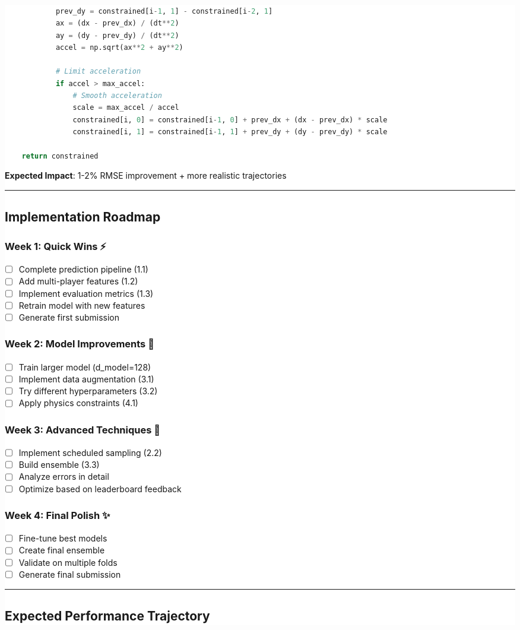 ```python
            prev_dy = constrained[i-1, 1] - constrained[i-2, 1]
            ax = (dx - prev_dx) / (dt**2)
            ay = (dy - prev_dy) / (dt**2)
            accel = np.sqrt(ax**2 + ay**2)
            
            # Limit acceleration
            if accel > max_accel:
                # Smooth acceleration
                scale = max_accel / accel
                constrained[i, 0] = constrained[i-1, 0] + prev_dx + (dx - prev_dx) * scale
                constrained[i, 1] = constrained[i-1, 1] + prev_dy + (dy - prev_dy) * scale
    
    return constrained
```

**Expected Impact**: 1-2% RMSE improvement + more realistic trajectories

---

## Implementation Roadmap

### Week 1: Quick Wins ⚡
- [ ] Complete prediction pipeline (1.1)
- [ ] Add multi-player features (1.2)
- [ ] Implement evaluation metrics (1.3)
- [ ] Retrain model with new features
- [ ] Generate first submission

### Week 2: Model Improvements 🚀
- [ ] Train larger model (d_model=128)
- [ ] Implement data augmentation (3.1)
- [ ] Try different hyperparameters (3.2)
- [ ] Apply physics constraints (4.1)

### Week 3: Advanced Techniques 🎯
- [ ] Implement scheduled sampling (2.2)
- [ ] Build ensemble (3.3)
- [ ] Analyze errors in detail
- [ ] Optimize based on leaderboard feedback

### Week 4: Final Polish ✨
- [ ] Fine-tune best models
- [ ] Create final ensemble
- [ ] Validate on multiple folds
- [ ] Generate final submission

---

## Expected Performance Trajectory
